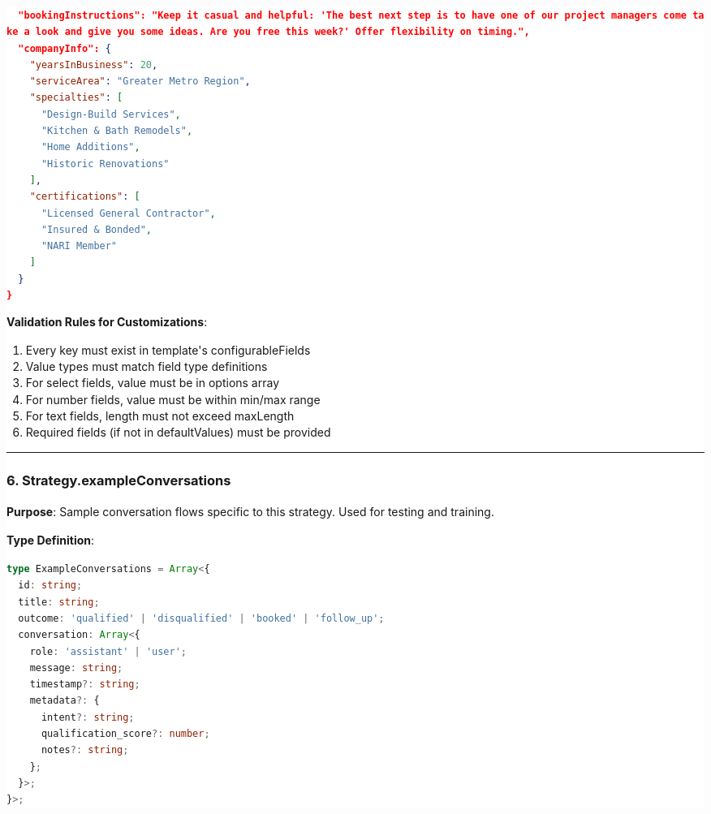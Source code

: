 ```json
  "bookingInstructions": "Keep it casual and helpful: 'The best next step is to have one of our project managers come take a look and give you some ideas. Are you free this week?' Offer flexibility on timing.",
  "companyInfo": {
    "yearsInBusiness": 20,
    "serviceArea": "Greater Metro Region",
    "specialties": [
      "Design-Build Services",
      "Kitchen & Bath Remodels",
      "Home Additions",
      "Historic Renovations"
    ],
    "certifications": [
      "Licensed General Contractor",
      "Insured & Bonded",
      "NARI Member"
    ]
  }
}
```

**Validation Rules for Customizations**:
1. Every key must exist in template's configurableFields
2. Value types must match field type definitions
3. For select fields, value must be in options array
4. For number fields, value must be within min/max range
5. For text fields, length must not exceed maxLength
6. Required fields (if not in defaultValues) must be provided

---

### 6. Strategy.exampleConversations

**Purpose**: Sample conversation flows specific to this strategy. Used for testing and training.

**Type Definition**:
```typescript
type ExampleConversations = Array<{
  id: string;
  title: string;
  outcome: 'qualified' | 'disqualified' | 'booked' | 'follow_up';
  conversation: Array<{
    role: 'assistant' | 'user';
    message: string;
    timestamp?: string;
    metadata?: {
      intent?: string;
      qualification_score?: number;
      notes?: string;
    };
  }>;
}>;
```
